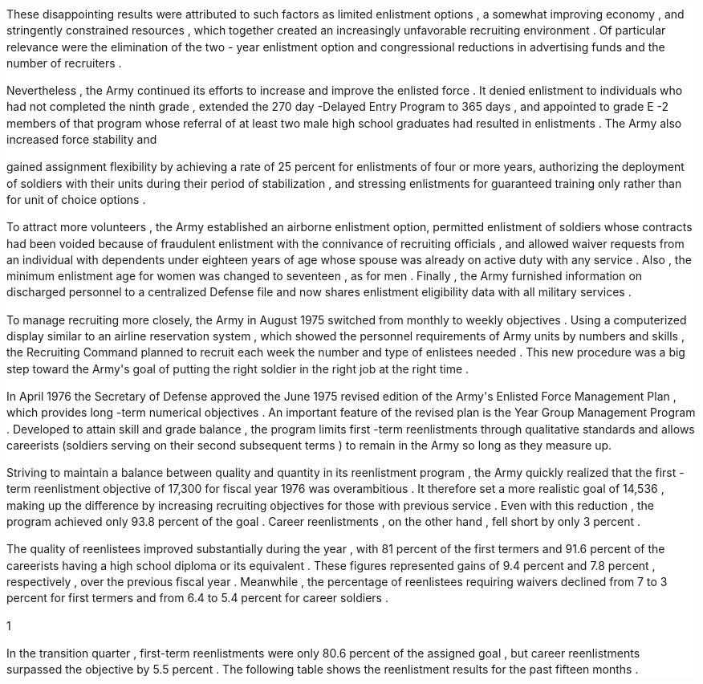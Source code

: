 These disappointing results were attributed to such factors as limited enlistment options , a somewhat improving economy , and stringently constrained resources , which together created an increasingly unfavorable recruiting environment . Of particular relevance were the elimination of the two - year enlistment option and congressional reductions in advertising funds and the number of recruiters .

Nevertheless , the Army continued its efforts to increase and improve the enlisted force . It denied enlistment to individuals who had not completed the ninth grade , extended the 270 day -Delayed Entry Program to 365 days , and appointed to grade E -2 members of that program whose referral of at least two male high school graduates had resulted in enlistments . The Army also increased force stability and



gained assignment flexibility by achieving a rate of 25 percent for enlistments of four or more years, authorizing the deployment of soldiers with their units during their period of stabilization , and stressing enlistments for guaranteed training only rather than for unit of choice options .

To attract more volunteers , the Army established an airborne enlistment option, permitted enlistment of soldiers whose contracts had been voided because of fraudulent enlistment with the connivance of recruiting officials , and allowed waiver requests from an individual with dependents under eighteen years of age whose spouse was already on active duty with any service . Also , the minimum enlistment age for women was changed to seventeen , as for men . Finally , the Army furnished information on discharged personnel to a centralized Defense file and now shares enlistment eligibility data with all military services .

To manage recruiting more closely, the Army in August 1975 switched from monthly to weekly objectives . Using a computerized display similar to an airline reservation system , which showed the personnel requirements of Army units by numbers and skills , the Recruiting Command planned to recruit each week the number and type of enlistees needed . This new procedure was a big step toward the Army's goal of putting the right soldier in the right job at the right time .

In April 1976 the Secretary of Defense approved the June 1975 revised edition of the Army's Enlisted Force Management Plan , which provides long -term numerical objectives . An important feature of the revised plan is the Year Group Management Program . Developed to attain skill and grade balance , the program limits first -term reenlistments through qualitative standards and allows careerists (soldiers serving on their second subsequent terms ) to remain in the Army so long as they measure up.

Striving to maintain a balance between quality and quantity in its reenlistment program , the Army quickly realized that the first -term reenlistment objective of 17,300 for fiscal year 1976 was overambitious . It therefore set a more realistic goal of 14,536 , making up the difference by increasing recruiting objectives for those with previous service . Even with this reduction , the program achieved only 93.8 percent of the goal . Career reenlistments , on the other hand , fell short by only 3 percent .

The quality of reenlistees improved substantially during the year , with 81 percent of the first termers and 91.6 percent of the careerists having a high school diploma or its equivalent . These figures represented gains of 9.4 percent and 7.8 percent , respectively , over the previous fiscal year . Meanwhile , the percentage of reenlistees requiring waivers declined from 7 to 3 percent for first termers and from 6.4 to 5.4 percent for career soldiers .



1

In the transition quarter , first-term reenlistments were only 80.6 percent of the assigned goal , but career reenlistments surpassed the objective by 5.5 percent . The following table shows the reenlistment results for the past fifteen months .
